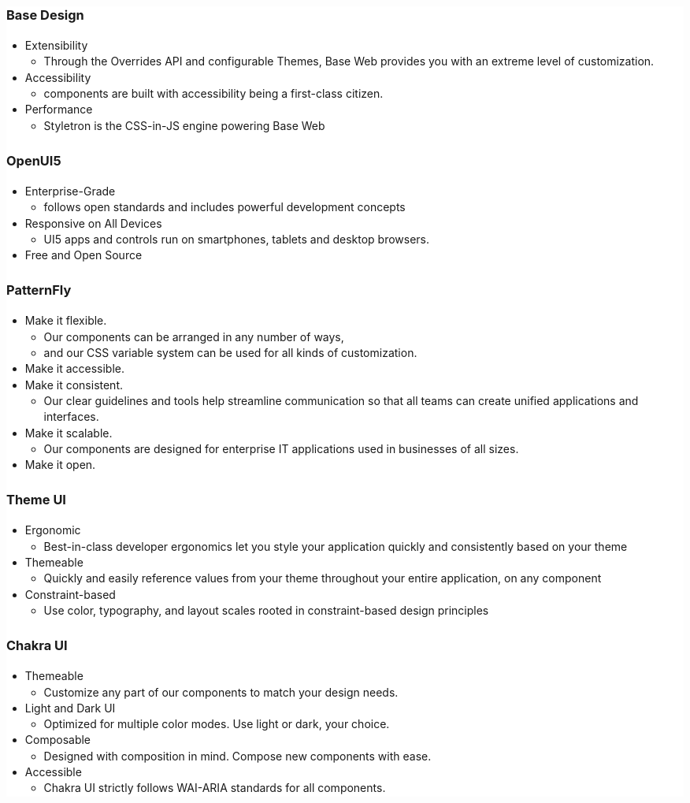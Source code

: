 ### Base Design

- Extensibility
  - Through the Overrides API and configurable Themes, Base Web provides you with an extreme level of customization. 
- Accessibility
  - components are built with accessibility being a first-class citizen.
- Performance 
  - Styletron is the CSS-in-JS engine powering Base Web

### OpenUI5

- Enterprise-Grade
  - follows open standards and includes powerful development concepts
- Responsive on All Devices
  - UI5 apps and controls run on smartphones, tablets and desktop browsers.
- Free and Open Source

### PatternFly

- Make it flexible.
  - Our components can be arranged in any number of ways, 
  - and our CSS variable system can be used for all kinds of customization.
- Make it accessible.
- Make it consistent.
  - Our clear guidelines and tools help streamline communication so that all teams can create unified applications and interfaces.
- Make it scalable.
  - Our components are designed for enterprise IT applications used in businesses of all sizes.
- Make it open.

### Theme UI

- Ergonomic
  - Best-in-class developer ergonomics let you style your application quickly and consistently based on your theme
- Themeable
  - Quickly and easily reference values from your theme throughout your entire application, on any component
- Constraint-based
  - Use color, typography, and layout scales rooted in constraint-based design principles

### Chakra UI 

- Themeable
  - Customize any part of our components to match your design needs.
- Light and Dark UI
  - Optimized for multiple color modes. Use light or dark, your choice.
- Composable
  - Designed with composition in mind. Compose new components with ease.
- Accessible
  - Chakra UI strictly follows WAI-ARIA standards for all components.
